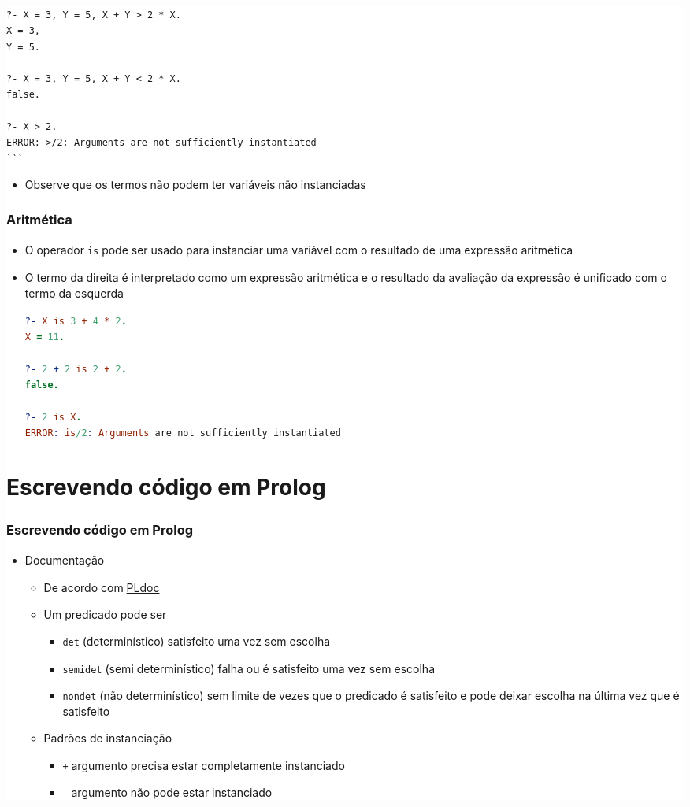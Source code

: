     ?- X = 3, Y = 5, X + Y > 2 * X.
    X = 3,
    Y = 5.

    ?- X = 3, Y = 5, X + Y < 2 * X.
    false.

    ?- X > 2.
    ERROR: >/2: Arguments are not sufficiently instantiated
    ```

-   Observe que os termos não podem ter variáveis não instanciadas

### Aritmética

-   O operador `is` pode ser usado para instanciar uma variável com o resultado
    de uma expressão aritmética

-   O termo da direita é interpretado como um expressão aritmética e o resultado
    da avaliação da expressão é unificado com o termo da esquerda

    ```prolog
    ?- X is 3 + 4 * 2.
    X = 11.

    ?- 2 + 2 is 2 + 2.
    false.

    ?- 2 is X.
    ERROR: is/2: Arguments are not sufficiently instantiated
    ```


# Escrevendo código em Prolog

### Escrevendo código em Prolog

-   Documentação

    -   De acordo com
        [PLdoc](http://www.swi-prolog.org/pldoc/package/pldoc.html)

    -   Um predicado pode ser

        -   `det` (determinístico) satisfeito uma vez sem escolha

        -   `semidet` (semi determinístico) falha ou é satisfeito uma vez sem
            escolha

        -   `nondet` (não determinístico) sem limite de vezes que o predicado é
            satisfeito e pode deixar escolha na última vez que é satisfeito

    -   Padrões de instanciação

        -   `+` argumento precisa estar completamente instanciado

        -   `-` argumento não pode estar instanciado
